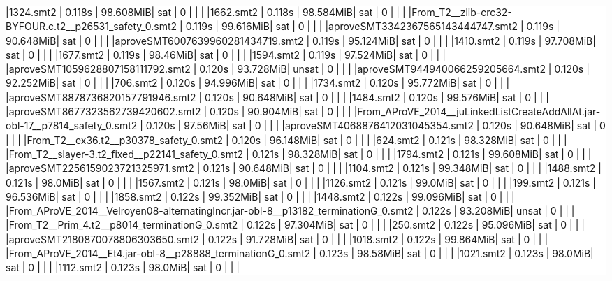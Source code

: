 |1324.smt2                                                    |    0.118s | 98.608MiB| sat | 0 |  |  |
|1662.smt2                                                    |    0.118s | 98.584MiB| sat | 0 |  |  |
|From_T2__zlib-crc32-BYFOUR.c.t2__p26531_safety_0.smt2        |    0.119s | 99.616MiB| sat | 0 |  |  |
|aproveSMT3342367565143444747.smt2                            |    0.119s | 90.648MiB| sat | 0 |  |  |
|aproveSMT6007639960281434719.smt2                            |    0.119s | 95.124MiB| sat | 0 |  |  |
|1410.smt2                                                    |    0.119s | 97.708MiB| sat | 0 |  |  |
|1677.smt2                                                    |    0.119s | 98.46MiB| sat | 0 |  |  |
|1594.smt2                                                    |    0.119s | 97.524MiB| sat | 0 |  |  |
|aproveSMT1059628807158111792.smt2                            |    0.120s | 93.728MiB| unsat | 0 |  |  |
|aproveSMT944940066259205664.smt2                             |    0.120s | 92.252MiB| sat | 0 |  |  |
|706.smt2                                                     |    0.120s | 94.996MiB| sat | 0 |  |  |
|1734.smt2                                                    |    0.120s | 95.772MiB| sat | 0 |  |  |
|aproveSMT8878736820157791946.smt2                            |    0.120s | 90.648MiB| sat | 0 |  |  |
|1484.smt2                                                    |    0.120s | 99.576MiB| sat | 0 |  |  |
|aproveSMT8677323562739420602.smt2                            |    0.120s | 90.904MiB| sat | 0 |  |  |
|From_AProVE_2014__juLinkedListCreateAddAllAt.jar-obl-17__p7814_safety_0.smt2 |    0.120s | 97.56MiB| sat | 0 |  |  |
|aproveSMT4068876412031045354.smt2                            |    0.120s | 90.648MiB| sat | 0 |  |  |
|From_T2__ex36.t2__p30378_safety_0.smt2                       |    0.120s | 96.148MiB| sat | 0 |  |  |
|624.smt2                                                     |    0.121s | 98.328MiB| sat | 0 |  |  |
|From_T2__slayer-3.t2_fixed__p22141_safety_0.smt2             |    0.121s | 98.328MiB| sat | 0 |  |  |
|1794.smt2                                                    |    0.121s | 99.608MiB| sat | 0 |  |  |
|aproveSMT2256159023721325971.smt2                            |    0.121s | 90.648MiB| sat | 0 |  |  |
|1104.smt2                                                    |    0.121s | 99.348MiB| sat | 0 |  |  |
|1488.smt2                                                    |    0.121s | 98.0MiB| sat | 0 |  |  |
|1567.smt2                                                    |    0.121s | 98.0MiB| sat | 0 |  |  |
|1126.smt2                                                    |    0.121s | 99.0MiB| sat | 0 |  |  |
|199.smt2                                                     |    0.121s | 96.536MiB| sat | 0 |  |  |
|1858.smt2                                                    |    0.122s | 99.352MiB| sat | 0 |  |  |
|1448.smt2                                                    |    0.122s | 99.096MiB| sat | 0 |  |  |
|From_AProVE_2014__Velroyen08-alternatingIncr.jar-obl-8__p13182_terminationG_0.smt2 |    0.122s | 93.208MiB| unsat | 0 |  |  |
|From_T2__Prim_4.t2__p8014_terminationG_0.smt2                |    0.122s | 97.304MiB| sat | 0 |  |  |
|250.smt2                                                     |    0.122s | 95.096MiB| sat | 0 |  |  |
|aproveSMT2180870078806303650.smt2                            |    0.122s | 91.728MiB| sat | 0 |  |  |
|1018.smt2                                                    |    0.122s | 99.864MiB| sat | 0 |  |  |
|From_AProVE_2014__Et4.jar-obl-8__p28888_terminationG_0.smt2  |    0.123s | 98.58MiB| sat | 0 |  |  |
|1021.smt2                                                    |    0.123s | 98.0MiB| sat | 0 |  |  |
|1112.smt2                                                    |    0.123s | 98.0MiB| sat | 0 |  |  |